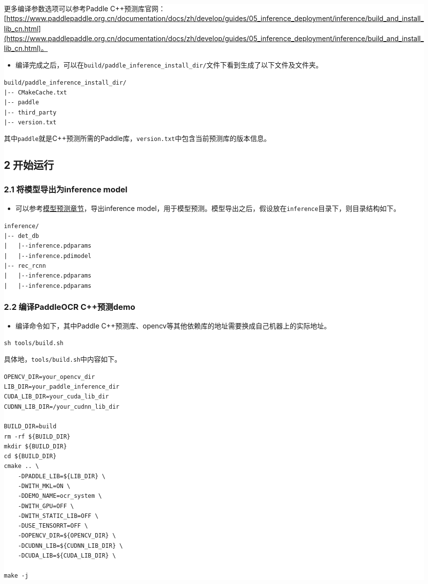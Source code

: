 更多编译参数选项可以参考Paddle C++预测库官网：[https://www.paddlepaddle.org.cn/documentation/docs/zh/develop/guides/05_inference_deployment/inference/build_and_install_lib_cn.html](https://www.paddlepaddle.org.cn/documentation/docs/zh/develop/guides/05_inference_deployment/inference/build_and_install_lib_cn.html)。


* 编译完成之后，可以在`build/paddle_inference_install_dir/`文件下看到生成了以下文件及文件夹。

```
build/paddle_inference_install_dir/
|-- CMakeCache.txt
|-- paddle
|-- third_party
|-- version.txt
```

其中`paddle`就是C++预测所需的Paddle库，`version.txt`中包含当前预测库的版本信息。



## 2 开始运行

### 2.1 将模型导出为inference model

* 可以参考[模型预测章节](../../doc/doc_ch/inference.md)，导出inference model，用于模型预测。模型导出之后，假设放在`inference`目录下，则目录结构如下。

```
inference/
|-- det_db
|   |--inference.pdparams
|   |--inference.pdimodel
|-- rec_rcnn
|   |--inference.pdparams
|   |--inference.pdparams
```


### 2.2 编译PaddleOCR C++预测demo

* 编译命令如下，其中Paddle C++预测库、opencv等其他依赖库的地址需要换成自己机器上的实际地址。


```shell
sh tools/build.sh
```

具体地，`tools/build.sh`中内容如下。

```shell
OPENCV_DIR=your_opencv_dir
LIB_DIR=your_paddle_inference_dir
CUDA_LIB_DIR=your_cuda_lib_dir
CUDNN_LIB_DIR=/your_cudnn_lib_dir

BUILD_DIR=build
rm -rf ${BUILD_DIR}
mkdir ${BUILD_DIR}
cd ${BUILD_DIR}
cmake .. \
    -DPADDLE_LIB=${LIB_DIR} \
    -DWITH_MKL=ON \
    -DDEMO_NAME=ocr_system \
    -DWITH_GPU=OFF \
    -DWITH_STATIC_LIB=OFF \
    -DUSE_TENSORRT=OFF \
    -DOPENCV_DIR=${OPENCV_DIR} \
    -DCUDNN_LIB=${CUDNN_LIB_DIR} \
    -DCUDA_LIB=${CUDA_LIB_DIR} \

make -j
```